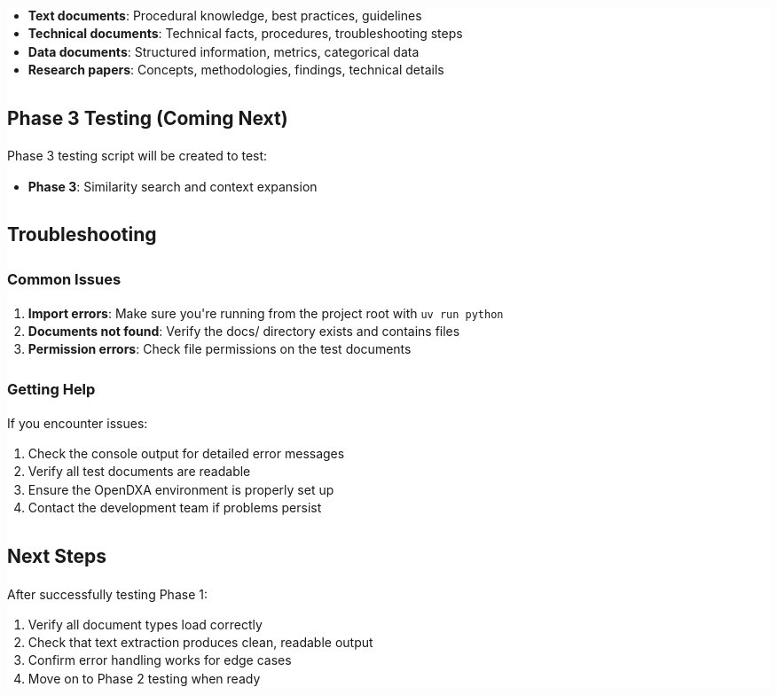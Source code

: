 - **Text documents**: Procedural knowledge, best practices, guidelines
- **Technical documents**: Technical facts, procedures, troubleshooting steps
- **Data documents**: Structured information, metrics, categorical data
- **Research papers**: Concepts, methodologies, findings, technical details

## Phase 3 Testing (Coming Next)

Phase 3 testing script will be created to test:
- **Phase 3**: Similarity search and context expansion

## Troubleshooting

### Common Issues

1. **Import errors**: Make sure you're running from the project root with `uv run python`
2. **Documents not found**: Verify the docs/ directory exists and contains files
3. **Permission errors**: Check file permissions on the test documents

### Getting Help

If you encounter issues:
1. Check the console output for detailed error messages
2. Verify all test documents are readable
3. Ensure the OpenDXA environment is properly set up
4. Contact the development team if problems persist

## Next Steps

After successfully testing Phase 1:
1. Verify all document types load correctly
2. Check that text extraction produces clean, readable output
3. Confirm error handling works for edge cases
4. Move on to Phase 2 testing when ready 